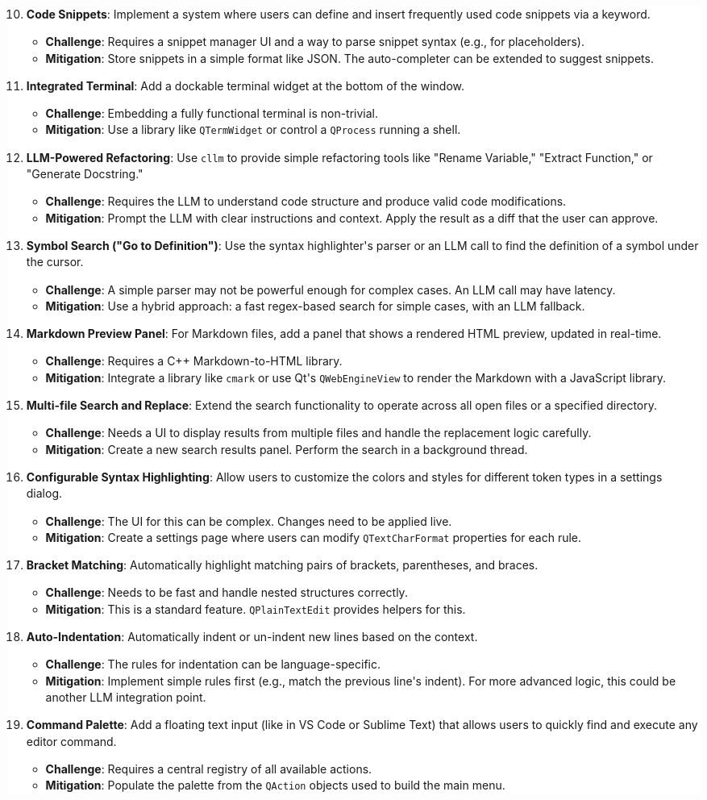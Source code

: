 10. **Code Snippets**: Implement a system where users can define and insert frequently used code snippets via a keyword.
    *   **Challenge**: Requires a snippet manager UI and a way to parse snippet syntax (e.g., for placeholders).
    *   **Mitigation**: Store snippets in a simple format like JSON. The auto-completer can be extended to suggest snippets.

11. **Integrated Terminal**: Add a dockable terminal widget at the bottom of the window.
    *   **Challenge**: Embedding a fully functional terminal is non-trivial.
    *   **Mitigation**: Use a library like `QTermWidget` or control a `QProcess` running a shell.

12. **LLM-Powered Refactoring**: Use `cllm` to provide simple refactoring tools like "Rename Variable," "Extract Function," or "Generate Docstring."
    *   **Challenge**: Requires the LLM to understand code structure and produce valid code modifications.
    *   **Mitigation**: Prompt the LLM with clear instructions and context. Apply the result as a diff that the user can approve.

13. **Symbol Search ("Go to Definition")**: Use the syntax highlighter's parser or an LLM call to find the definition of a symbol under the cursor.
    *   **Challenge**: A simple parser may not be powerful enough for complex cases. An LLM call may have latency.
    *   **Mitigation**: Use a hybrid approach: a fast regex-based search for simple cases, with an LLM fallback.

14. **Markdown Preview Panel**: For Markdown files, add a panel that shows a rendered HTML preview, updated in real-time.
    *   **Challenge**: Requires a C++ Markdown-to-HTML library.
    *   **Mitigation**: Integrate a library like `cmark` or use Qt's `QWebEngineView` to render the Markdown with a JavaScript library.

15. **Multi-file Search and Replace**: Extend the search functionality to operate across all open files or a specified directory.
    *   **Challenge**: Needs a UI to display results from multiple files and handle the replacement logic carefully.
    *   **Mitigation**: Create a new search results panel. Perform the search in a background thread.

16. **Configurable Syntax Highlighting**: Allow users to customize the colors and styles for different token types in a settings dialog.
    *   **Challenge**: The UI for this can be complex. Changes need to be applied live.
    *   **Mitigation**: Create a settings page where users can modify `QTextCharFormat` properties for each rule.

17. **Bracket Matching**: Automatically highlight matching pairs of brackets, parentheses, and braces.
    *   **Challenge**: Needs to be fast and handle nested structures correctly.
    *   **Mitigation**: This is a standard feature. `QPlainTextEdit` provides helpers for this.

18. **Auto-Indentation**: Automatically indent or un-indent new lines based on the context.
    *   **Challenge**: The rules for indentation can be language-specific.
    *   **Mitigation**: Implement simple rules first (e.g., match the previous line's indent). For more advanced logic, this could be another LLM integration point.

19. **Command Palette**: Add a floating text input (like in VS Code or Sublime Text) that allows users to quickly find and execute any editor command.
    *   **Challenge**: Requires a central registry of all available actions.
    *   **Mitigation**: Populate the palette from the `QAction` objects used to build the main menu.
